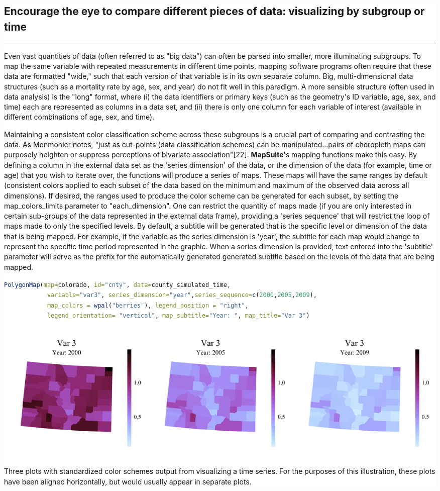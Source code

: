 ## Encourage the eye to compare different pieces of data: visualizing by subgroup or time
--------------------------------------------------------------------------------------

Even vast quantities of data (often referred to as "big data") can often be parsed into smaller, more illuminating subgroups. To map the same variable with repeated measurements in different time points, mapping software programs often require that these data are formatted "wide," such that each version of that variable is in its own separate column. Big, multi-dimensional data structures (such as a mortality rate by age, sex, and year) do not fit well in this paradigm. A more sensible structure (often used in data analysis) is the "long" format, where (i) the data identifiers or primary keys (such as the geometry's ID variable, age, sex, and time) each are represented as columns in a data set, and (ii) there is only one column for each variable of interest (available in different combinations of age, sex, and time).

Maintaining a consistent color classification scheme across these subgroups is a crucial part of comparing and contrasting the data. As Monmonier notes, "just as cut-points (data classification schemes) can be manipulated...pairs of choropleth maps can purposely heighten or suppress perceptions of bivariate association"\[22\]. **MapSuite**'s mapping functions make this easy. By defining a column in the external data set as the 'series dimension' of the data, or the dimension of the data (for example, time or age) that you wish to iterate over, the functions will produce a series of maps. These maps will have the same ranges by default (consistent colors applied to each subset of the data based on the minimum and maximum of the observed data across all dimensions). If desired, the ranges used to produce the color scheme can be generated for each subset, by setting the map\_colors\_limits parameter to "each\_dimension". One can restrict the quantity of maps made (if you are only interested in certain sub-groups of the data represented in the external data frame), providing a 'series sequence' that will restrict the loop of maps made to only the specified levels. By default, a subtitle will be generated that is the specific level or dimension of the data that is being mapped. For example, if the variable as the series dimension is 'year', the subtitle for each map would change to represent the specific time period represented in the graphic. When a series dimension is provided, text entered into the 'subtitle' parameter will serve as the prefix for the automatically generated generated subtitle based on the levels of the data that are being mapped.

``` r
PolygonMap(map=colorado, id="cnty", data=county_simulated_time,
            variable="var3", series_dimension="year",series_sequence=c(2000,2005,2009),
            map_colors = wpal("berries"), legend_position = "right",
            legend_orientation= "vertical", map_subtitle="Year: ", map_title="Var 3")
```

<img src="https://raw.githubusercontent.com/RebeccaStubbs/rebeccastubbs.github.io/master/README_files/figure-markdown_github/unnamed-chunk-26-1.png" alt="Three plots with standardized color schemes output from visualizing a time series. For the purposes of this illustration, these plots have been aligned horizontally, but would usually appear in separate plots."  />
<p class="caption">
Three plots with standardized color schemes output from visualizing a time series. For the purposes of this illustration, these plots have been aligned horizontally, but would usually appear in separate plots.
</p>
